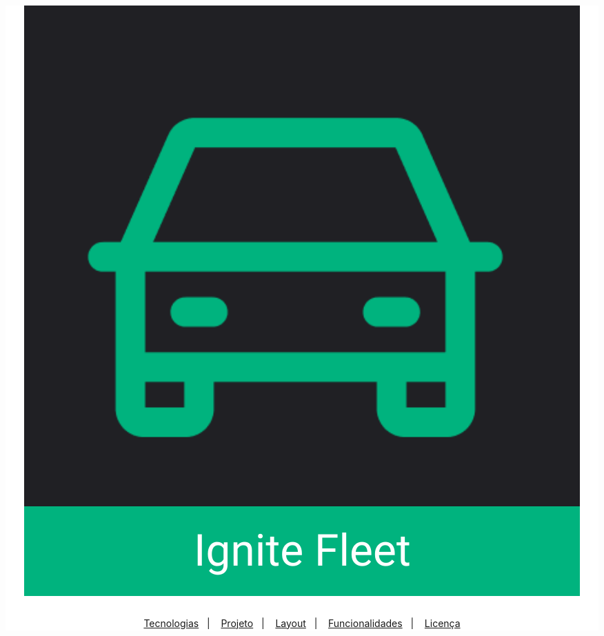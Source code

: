 <h1 align="center">
    <img alt="Happy" title="Happy" src=".github/logo.svg" />
</h1>

<p align="center">
  <a href="#-tecnologias">Tecnologias</a>&nbsp;&nbsp;&nbsp;|&nbsp;&nbsp;&nbsp;
  <a href="#-projeto">Projeto</a>&nbsp;&nbsp;&nbsp;|&nbsp;&nbsp;&nbsp;
  <a href="#-layout">Layout</a>&nbsp;&nbsp;&nbsp;|&nbsp;&nbsp;&nbsp;
  <a href="#-funcionalidades">Funcionalidades</a>&nbsp;&nbsp;&nbsp;|&nbsp;&nbsp;&nbsp;
  <a href="#memo-licença">Licença</a>
</p>
